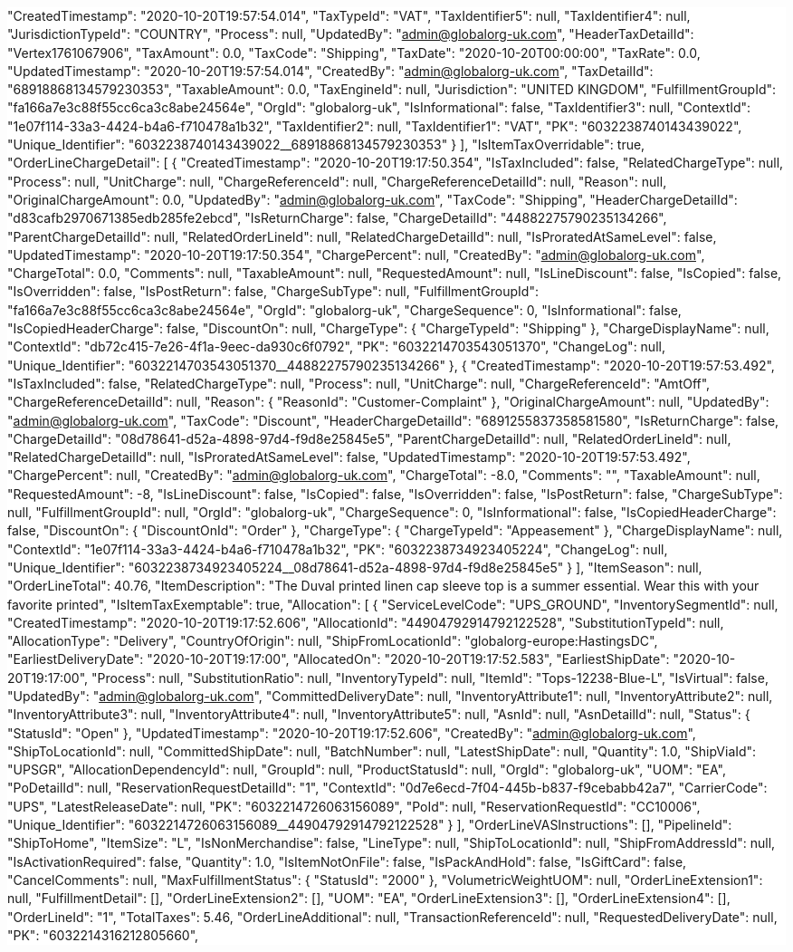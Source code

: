 "CreatedTimestamp": "2020-10-20T19:57:54.014", "TaxTypeId": "VAT", "TaxIdentifier5": null, "TaxIdentifier4": null, "JurisdictionTypeId": "COUNTRY", "Process": null, "UpdatedBy": "admin@globalorg-uk.com", "HeaderTaxDetailId": "Vertex1761067906", "TaxAmount": 0.0, "TaxCode": "Shipping", "TaxDate": "2020-10-20T00:00:00", "TaxRate": 0.0, "UpdatedTimestamp": "2020-10-20T19:57:54.014", "CreatedBy": "admin@globalorg-uk.com", "TaxDetailId": "68918868134579230353", "TaxableAmount": 0.0, "TaxEngineId": null, "Jurisdiction": "UNITED KINGDOM", "FulfillmentGroupId": "fa166a7e3c88f55cc6ca3c8abe24564e", "OrgId": "globalorg-uk", "IsInformational": false, "TaxIdentifier3": null, "ContextId": "1e07f114-33a3-4424-b4a6-f710478a1b32", "TaxIdentifier2": null, "TaxIdentifier1": "VAT", "PK": "6032238740143439022", "Unique_Identifier": "6032238740143439022__68918868134579230353" } ], "IsItemTaxOverridable": true, "OrderLineChargeDetail": [ { "CreatedTimestamp": "2020-10-20T19:17:50.354", "IsTaxIncluded": false, "RelatedChargeType": null, "Process": null, "UnitCharge": null, "ChargeReferenceId": null, "ChargeReferenceDetailId": null, "Reason": null, "OriginalChargeAmount": 0.0, "UpdatedBy": "admin@globalorg-uk.com", "TaxCode": "Shipping", "HeaderChargeDetailId": "d83cafb2970671385edb285fe2ebcd", "IsReturnCharge": false, "ChargeDetailId": "44882275790235134266", "ParentChargeDetailId": null, "RelatedOrderLineId": null, "RelatedChargeDetailId": null, "IsProratedAtSameLevel": false, "UpdatedTimestamp": "2020-10-20T19:17:50.354", "ChargePercent": null, "CreatedBy": "admin@globalorg-uk.com", "ChargeTotal": 0.0, "Comments": null, "TaxableAmount": null, "RequestedAmount": null, "IsLineDiscount": false, "IsCopied": false, "IsOverridden": false, "IsPostReturn": false, "ChargeSubType": null, "FulfillmentGroupId": "fa166a7e3c88f55cc6ca3c8abe24564e", "OrgId": "globalorg-uk", "ChargeSequence": 0, "IsInformational": false, "IsCopiedHeaderCharge": false, "DiscountOn": null, "ChargeType": { "ChargeTypeId": "Shipping" }, "ChargeDisplayName": null, "ContextId": "db72c415-7e26-4f1a-9eec-da930c6f0792", "PK": "6032214703543051370", "ChangeLog": null, "Unique_Identifier": "6032214703543051370__44882275790235134266" }, { "CreatedTimestamp": "2020-10-20T19:57:53.492", "IsTaxIncluded": false, "RelatedChargeType": null, "Process": null, "UnitCharge": null, "ChargeReferenceId": "AmtOff", "ChargeReferenceDetailId": null, "Reason": { "ReasonId": "Customer-Complaint" }, "OriginalChargeAmount": null, "UpdatedBy": "admin@globalorg-uk.com", "TaxCode": "Discount", "HeaderChargeDetailId": "6891255837358581580", "IsReturnCharge": false, "ChargeDetailId": "08d78641-d52a-4898-97d4-f9d8e25845e5", "ParentChargeDetailId": null, "RelatedOrderLineId": null, "RelatedChargeDetailId": null, "IsProratedAtSameLevel": false, "UpdatedTimestamp": "2020-10-20T19:57:53.492", "ChargePercent": null, "CreatedBy": "admin@globalorg-uk.com", "ChargeTotal": -8.0, "Comments": "", "TaxableAmount": null, "RequestedAmount": -8, "IsLineDiscount": false, "IsCopied": false, "IsOverridden": false, "IsPostReturn": false, "ChargeSubType": null, "FulfillmentGroupId": null, "OrgId": "globalorg-uk", "ChargeSequence": 0, "IsInformational": false, "IsCopiedHeaderCharge": false, "DiscountOn": { "DiscountOnId": "Order" }, "ChargeType": { "ChargeTypeId": "Appeasement" }, "ChargeDisplayName": null, "ContextId": "1e07f114-33a3-4424-b4a6-f710478a1b32", "PK": "6032238734923405224", "ChangeLog": null, "Unique_Identifier": "6032238734923405224__08d78641-d52a-4898-97d4-f9d8e25845e5" } ], "ItemSeason": null, "OrderLineTotal": 40.76, "ItemDescription": "The Duval printed linen cap sleeve top is a summer essential. Wear this with your favorite printed", "IsItemTaxExemptable": true, "Allocation": [ { "ServiceLevelCode": "UPS_GROUND", "InventorySegmentId": null, "CreatedTimestamp": "2020-10-20T19:17:52.606", "AllocationId": "44904792914792122528", "SubstitutionTypeId": null, "AllocationType": "Delivery", "CountryOfOrigin": null, "ShipFromLocationId": "globalorg-europe:HastingsDC", "EarliestDeliveryDate": "2020-10-20T19:17:00", "AllocatedOn": "2020-10-20T19:17:52.583", "EarliestShipDate": "2020-10-20T19:17:00", "Process": null, "SubstitutionRatio": null, "InventoryTypeId": null, "ItemId": "Tops-12238-Blue-L", "IsVirtual": false, "UpdatedBy": "admin@globalorg-uk.com", "CommittedDeliveryDate": null, "InventoryAttribute1": null, "InventoryAttribute2": null, "InventoryAttribute3": null, "InventoryAttribute4": null, "InventoryAttribute5": null, "AsnId": null, "AsnDetailId": null, "Status": { "StatusId": "Open" }, "UpdatedTimestamp": "2020-10-20T19:17:52.606", "CreatedBy": "admin@globalorg-uk.com", "ShipToLocationId": null, "CommittedShipDate": null, "BatchNumber": null, "LatestShipDate": null, "Quantity": 1.0, "ShipViaId": "UPSGR", "AllocationDependencyId": null, "GroupId": null, "ProductStatusId": null, "OrgId": "globalorg-uk", "UOM": "EA", "PoDetailId": null, "ReservationRequestDetailId": "1", "ContextId": "0d7e6ecd-7f04-445b-b837-f9cebabb42a7", "CarrierCode": "UPS", "LatestReleaseDate": null, "PK": "6032214726063156089", "PoId": null, "ReservationRequestId": "CC10006", "Unique_Identifier": "6032214726063156089__44904792914792122528" } ], "OrderLineVASInstructions": [], "PipelineId": "ShipToHome", "ItemSize": "L", "IsNonMerchandise": false, "LineType": null, "ShipToLocationId": null, "ShipFromAddressId": null, "IsActivationRequired": false, "Quantity": 1.0, "IsItemNotOnFile": false, "IsPackAndHold": false, "IsGiftCard": false, "CancelComments": null, "MaxFulfillmentStatus": { "StatusId": "2000" }, "VolumetricWeightUOM": null, "OrderLineExtension1": null, "FulfillmentDetail": [], "OrderLineExtension2": [], "UOM": "EA", "OrderLineExtension3": [], "OrderLineExtension4": [], "OrderLineId": "1", "TotalTaxes": 5.46, "OrderLineAdditional": null, "TransactionReferenceId": null, "RequestedDeliveryDate": null, "PK": "6032214316212805660",